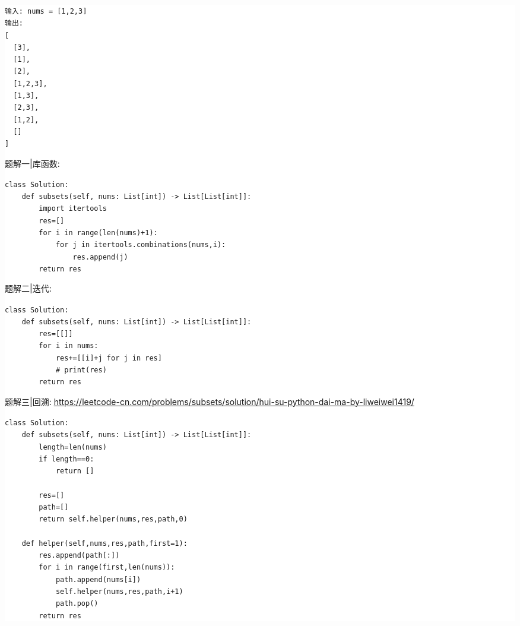     输入: nums = [1,2,3]
    输出:
    [
      [3],
      [1],
      [2],
      [1,2,3],
      [1,3],
      [2,3],
      [1,2],
      []
    ]
题解一|库函数:
```
class Solution:
    def subsets(self, nums: List[int]) -> List[List[int]]:
        import itertools
        res=[]
        for i in range(len(nums)+1):
            for j in itertools.combinations(nums,i):
                res.append(j)
        return res
```
题解二|迭代:
```
class Solution:
    def subsets(self, nums: List[int]) -> List[List[int]]:
        res=[[]]
        for i in nums:
            res+=[[i]+j for j in res]
            # print(res)
        return res

```
题解三|回溯:
https://leetcode-cn.com/problems/subsets/solution/hui-su-python-dai-ma-by-liweiwei1419/

```
class Solution:
    def subsets(self, nums: List[int]) -> List[List[int]]:
        length=len(nums)
        if length==0:
            return []
        
        res=[]
        path=[]
        return self.helper(nums,res,path,0)
    
    def helper(self,nums,res,path,first=1):
        res.append(path[:])
        for i in range(first,len(nums)):
            path.append(nums[i])
            self.helper(nums,res,path,i+1)
            path.pop()
        return res
```
